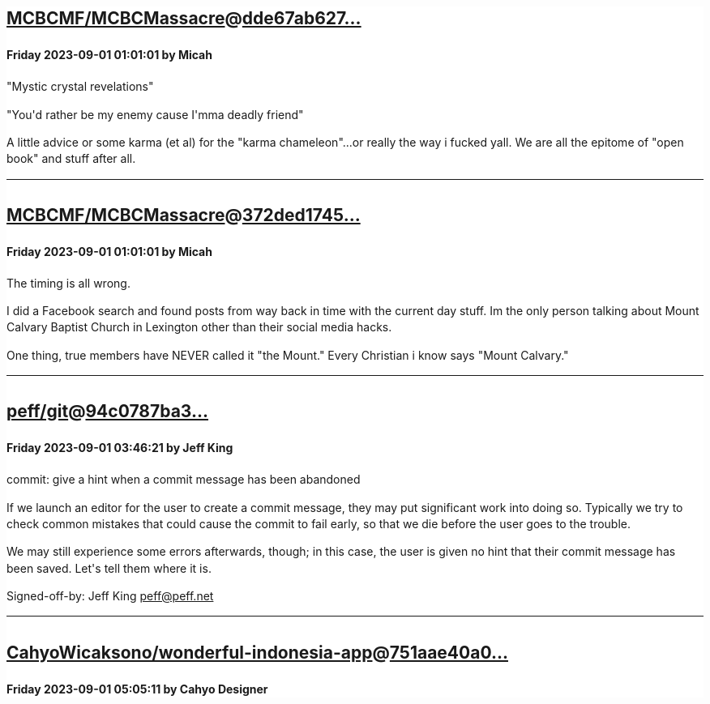 ## [MCBCMF/MCBCMassacre](https://github.com/MCBCMF/MCBCMassacre)@[dde67ab627...](https://github.com/MCBCMF/MCBCMassacre/commit/dde67ab627a0ac58837d76cafc4ee4b9b6ebf53e)
#### Friday 2023-09-01 01:01:01 by Micah

"Mystic crystal revelations"

"You'd rather be my enemy cause I'mma deadly friend"

A little advice or some karma (et al) for the "karma chameleon"...or
really the way i fucked yall.  We are all the epitome of "open book"
and stuff after all.

---
## [MCBCMF/MCBCMassacre](https://github.com/MCBCMF/MCBCMassacre)@[372ded1745...](https://github.com/MCBCMF/MCBCMassacre/commit/372ded1745f300182264220226397e326e54b8a1)
#### Friday 2023-09-01 01:01:01 by Micah

The timing is all wrong.

I did a Facebook search and found posts from way back in time with the
current day stuff. Im the only person talking about Mount Calvary
Baptist Church in Lexington other than their social media hacks.

One thing, true members have NEVER called it "the Mount." Every
Christian i know says "Mount Calvary."

---
## [peff/git](https://github.com/peff/git)@[94c0787ba3...](https://github.com/peff/git/commit/94c0787ba3a414a5cf87ac3984ecd96484cb479e)
#### Friday 2023-09-01 03:46:21 by Jeff King

commit: give a hint when a commit message has been abandoned

If we launch an editor for the user to create a commit
message, they may put significant work into doing so.
Typically we try to check common mistakes that could cause
the commit to fail early, so that we die before the user
goes to the trouble.

We may still experience some errors afterwards, though; in
this case, the user is given no hint that their commit
message has been saved. Let's tell them where it is.

Signed-off-by: Jeff King <peff@peff.net>

---
## [CahyoWicaksono/wonderful-indonesia-app](https://github.com/CahyoWicaksono/wonderful-indonesia-app)@[751aae40a0...](https://github.com/CahyoWicaksono/wonderful-indonesia-app/commit/751aae40a0b8a20b89a1c384a08876f392e99e83)
#### Friday 2023-09-01 05:05:11 by Cahyo Designer
